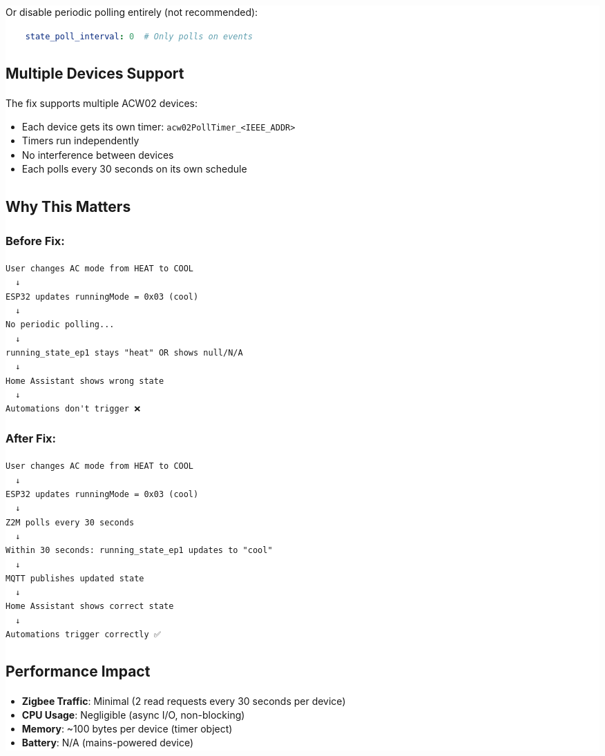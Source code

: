 Or disable periodic polling entirely (not recommended):
```yaml
    state_poll_interval: 0  # Only polls on events
```

## Multiple Devices Support

The fix supports multiple ACW02 devices:
- Each device gets its own timer: `acw02PollTimer_<IEEE_ADDR>`
- Timers run independently
- No interference between devices
- Each polls every 30 seconds on its own schedule

## Why This Matters

### Before Fix:
```
User changes AC mode from HEAT to COOL
  ↓
ESP32 updates runningMode = 0x03 (cool)
  ↓
No periodic polling...
  ↓
running_state_ep1 stays "heat" OR shows null/N/A
  ↓
Home Assistant shows wrong state
  ↓
Automations don't trigger ❌
```

### After Fix:
```
User changes AC mode from HEAT to COOL
  ↓
ESP32 updates runningMode = 0x03 (cool)
  ↓
Z2M polls every 30 seconds
  ↓
Within 30 seconds: running_state_ep1 updates to "cool"
  ↓
MQTT publishes updated state
  ↓
Home Assistant shows correct state
  ↓
Automations trigger correctly ✅
```

## Performance Impact

- **Zigbee Traffic**: Minimal (2 read requests every 30 seconds per device)
- **CPU Usage**: Negligible (async I/O, non-blocking)
- **Memory**: ~100 bytes per device (timer object)
- **Battery**: N/A (mains-powered device)
